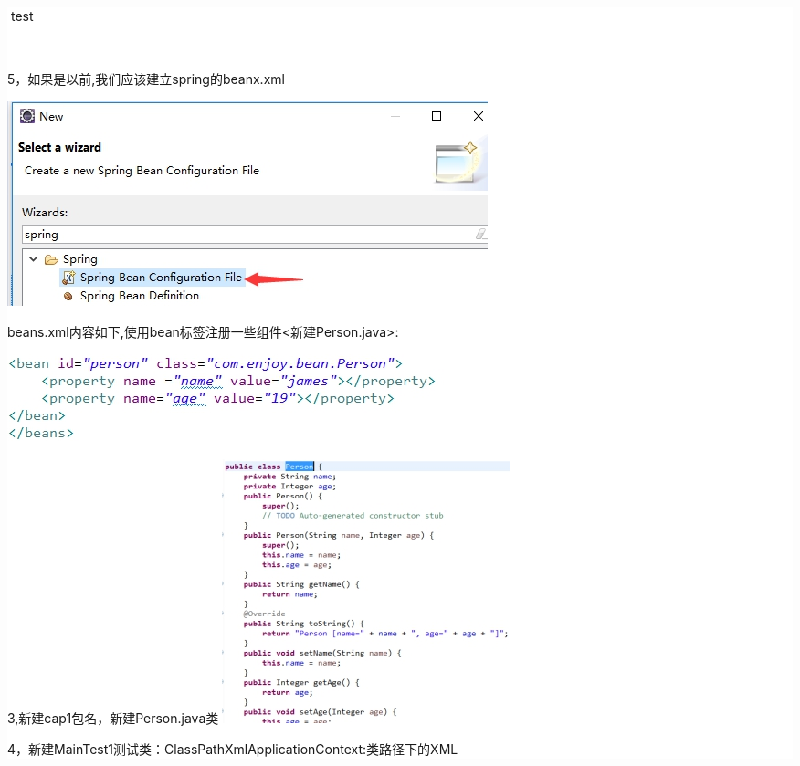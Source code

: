 ​			<scope>test</scope>

​		</dependency>

</dependencies>

 

5，如果是以前,我们应该建立spring的beanx.xml

 

![img](image/Spring%E6%BA%90%E7%A0%81%E5%88%86%E6%9E%90/wpsCRj2oc.jpg) 

beans.xml内容如下,使用bean标签注册一些组件<新建Person.java>:

![img](image/Spring%E6%BA%90%E7%A0%81%E5%88%86%E6%9E%90/wpsfKAasX.jpg) 

3,新建cap1包名，新建Person.java类
![img](image/Spring%E6%BA%90%E7%A0%81%E5%88%86%E6%9E%90/wpsQmXjvI.jpg)

 

4，新建MainTest1测试类：ClassPathXmlApplicationContext:类路径下的XML
